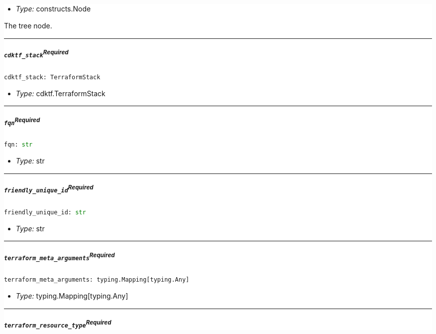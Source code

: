- *Type:* constructs.Node

The tree node.

---

##### `cdktf_stack`<sup>Required</sup> <a name="cdktf_stack" id="@cdktf/provider-tfe.notificationConfiguration.NotificationConfiguration.property.cdktfStack"></a>

```python
cdktf_stack: TerraformStack
```

- *Type:* cdktf.TerraformStack

---

##### `fqn`<sup>Required</sup> <a name="fqn" id="@cdktf/provider-tfe.notificationConfiguration.NotificationConfiguration.property.fqn"></a>

```python
fqn: str
```

- *Type:* str

---

##### `friendly_unique_id`<sup>Required</sup> <a name="friendly_unique_id" id="@cdktf/provider-tfe.notificationConfiguration.NotificationConfiguration.property.friendlyUniqueId"></a>

```python
friendly_unique_id: str
```

- *Type:* str

---

##### `terraform_meta_arguments`<sup>Required</sup> <a name="terraform_meta_arguments" id="@cdktf/provider-tfe.notificationConfiguration.NotificationConfiguration.property.terraformMetaArguments"></a>

```python
terraform_meta_arguments: typing.Mapping[typing.Any]
```

- *Type:* typing.Mapping[typing.Any]

---

##### `terraform_resource_type`<sup>Required</sup> <a name="terraform_resource_type" id="@cdktf/provider-tfe.notificationConfiguration.NotificationConfiguration.property.terraformResourceType"></a>
